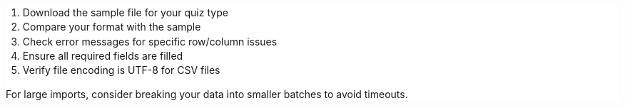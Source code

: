 1. Download the sample file for your quiz type
2. Compare your format with the sample
3. Check error messages for specific row/column issues
4. Ensure all required fields are filled
5. Verify file encoding is UTF-8 for CSV files

For large imports, consider breaking your data into smaller batches to avoid timeouts.
